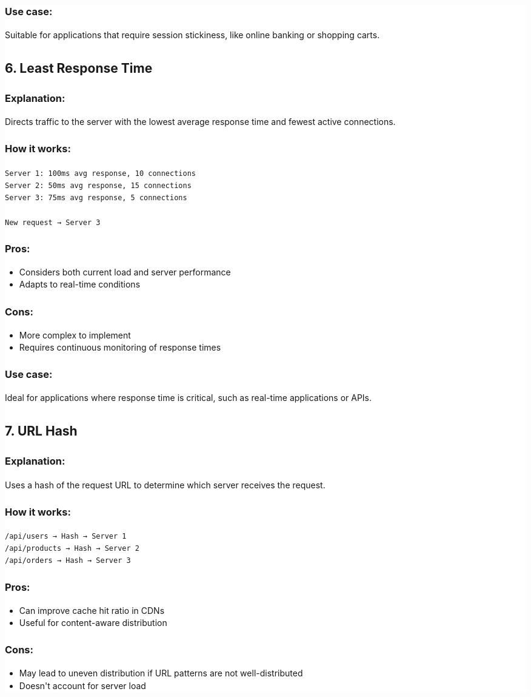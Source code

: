 ### Use case:
Suitable for applications that require session stickiness, like online banking or shopping carts.

## 6. Least Response Time

### Explanation:
Directs traffic to the server with the lowest average response time and fewest active connections.

### How it works:
```
Server 1: 100ms avg response, 10 connections
Server 2: 50ms avg response, 15 connections
Server 3: 75ms avg response, 5 connections

New request → Server 3
```

### Pros:
- Considers both current load and server performance
- Adapts to real-time conditions

### Cons:
- More complex to implement
- Requires continuous monitoring of response times

### Use case:
Ideal for applications where response time is critical, such as real-time applications or APIs.

## 7. URL Hash

### Explanation:
Uses a hash of the request URL to determine which server receives the request.

### How it works:
```
/api/users → Hash → Server 1
/api/products → Hash → Server 2
/api/orders → Hash → Server 3
```

### Pros:
- Can improve cache hit ratio in CDNs
- Useful for content-aware distribution

### Cons:
- May lead to uneven distribution if URL patterns are not well-distributed
- Doesn't account for server load
